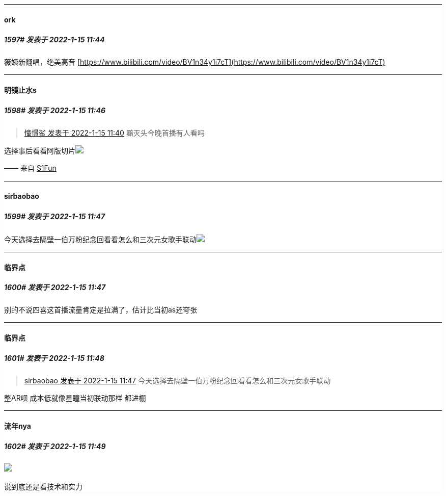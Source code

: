 *****

####  ork  
##### 1597#       发表于 2022-1-15 11:44

薇姨新翻唱，绝美高音
[https://www.bilibili.com/video/BV1n34y1i7cT](https://www.bilibili.com/video/BV1n34y1i7cT)

*****

####  明镜止水s  
##### 1598#       发表于 2022-1-15 11:46

<blockquote><a href="httphttps://bbs.saraba1st.com/2b/forum.php?mod=redirect&amp;goto=findpost&amp;pid=54297731&amp;ptid=2043328" target="_blank">憧憬鲨 发表于 2022-1-15 11:40</a>
黯灭头今晚首播有人看吗</blockquote>
选择事后看看阿版切片<img src="https://static.saraba1st.com/image/smiley/face2017/009.gif" referrerpolicy="no-referrer">

—— 来自 [S1Fun](https://s1fun.koalcat.com)

*****

####  sirbaobao  
##### 1599#       发表于 2022-1-15 11:47

今天选择去隔壁一伯万粉纪念回看看怎么和三次元女歌手联动<img src="https://static.saraba1st.com/image/smiley/face2017/067.png" referrerpolicy="no-referrer">

*****

####  临界点  
##### 1600#       发表于 2022-1-15 11:47

别的不说四喜这首播流量肯定是拉满了，估计比当初as还夸张

*****

####  临界点  
##### 1601#       发表于 2022-1-15 11:48

<blockquote><a href="httphttps://bbs.saraba1st.com/2b/forum.php?mod=redirect&amp;goto=findpost&amp;pid=54297789&amp;ptid=2043328" target="_blank">sirbaobao 发表于 2022-1-15 11:47</a>
今天选择去隔壁一伯万粉纪念回看看怎么和三次元女歌手联动</blockquote>
整AR呗 成本低就像星瞳当初联动那样 都进棚 

*****

####  流年nya  
##### 1602#       发表于 2022-1-15 11:49

<img src="https://static.saraba1st.com/image/smiley/face2017/067.png" referrerpolicy="no-referrer">

说到底还是看技术和实力
